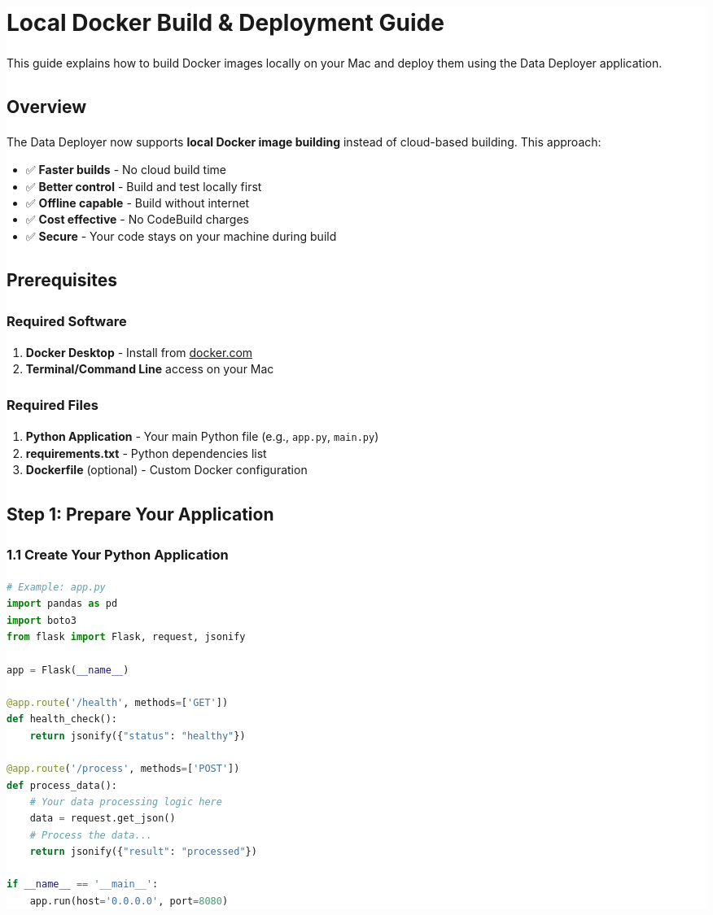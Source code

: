 # Local Docker Build & Deployment Guide

This guide explains how to build Docker images locally on your Mac and deploy them using the Data Deployer application.

## Overview

The Data Deployer now supports **local Docker image building** instead of cloud-based building. This approach:

- ✅ **Faster builds** - No cloud build time
- ✅ **Better control** - Build and test locally first
- ✅ **Offline capable** - Build without internet
- ✅ **Cost effective** - No CodeBuild charges
- ✅ **Secure** - Your code stays on your machine during build

## Prerequisites

### Required Software
1. **Docker Desktop** - Install from [docker.com](https://www.docker.com/products/docker-desktop)
2. **Terminal/Command Line** access on your Mac

### Required Files
1. **Python Application** - Your main Python file (e.g., `app.py`, `main.py`)
2. **requirements.txt** - Python dependencies list
3. **Dockerfile** (optional) - Custom Docker configuration

## Step 1: Prepare Your Application

### 1.1 Create Your Python Application
```python
# Example: app.py
import pandas as pd
import boto3
from flask import Flask, request, jsonify

app = Flask(__name__)

@app.route('/health', methods=['GET'])
def health_check():
    return jsonify({"status": "healthy"})

@app.route('/process', methods=['POST'])
def process_data():
    # Your data processing logic here
    data = request.get_json()
    # Process the data...
    return jsonify({"result": "processed"})

if __name__ == '__main__':
    app.run(host='0.0.0.0', port=8080)
```
